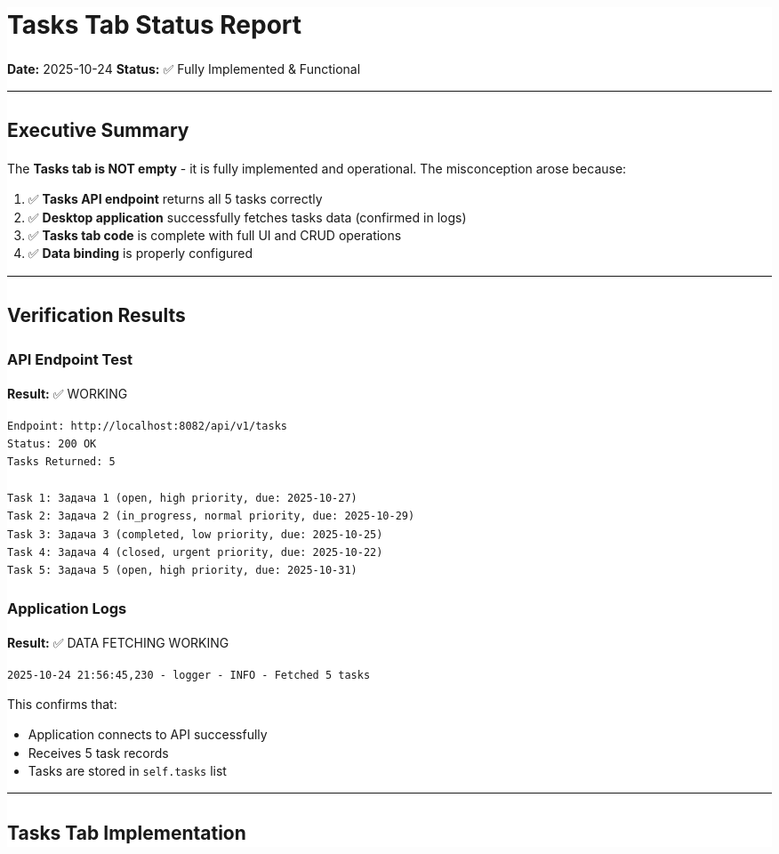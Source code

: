 # Tasks Tab Status Report
**Date:** 2025-10-24
**Status:** ✅ Fully Implemented & Functional

---

## Executive Summary

The **Tasks tab is NOT empty** - it is fully implemented and operational. The misconception arose because:

1. ✅ **Tasks API endpoint** returns all 5 tasks correctly
2. ✅ **Desktop application** successfully fetches tasks data (confirmed in logs)
3. ✅ **Tasks tab code** is complete with full UI and CRUD operations
4. ✅ **Data binding** is properly configured

---

## Verification Results

### API Endpoint Test
**Result:** ✅ WORKING

```
Endpoint: http://localhost:8082/api/v1/tasks
Status: 200 OK
Tasks Returned: 5

Task 1: Задача 1 (open, high priority, due: 2025-10-27)
Task 2: Задача 2 (in_progress, normal priority, due: 2025-10-29)
Task 3: Задача 3 (completed, low priority, due: 2025-10-25)
Task 4: Задача 4 (closed, urgent priority, due: 2025-10-22)
Task 5: Задача 5 (open, high priority, due: 2025-10-31)
```

### Application Logs
**Result:** ✅ DATA FETCHING WORKING

```
2025-10-24 21:56:45,230 - logger - INFO - Fetched 5 tasks
```

This confirms that:
- Application connects to API successfully
- Receives 5 task records
- Tasks are stored in `self.tasks` list

---

## Tasks Tab Implementation
